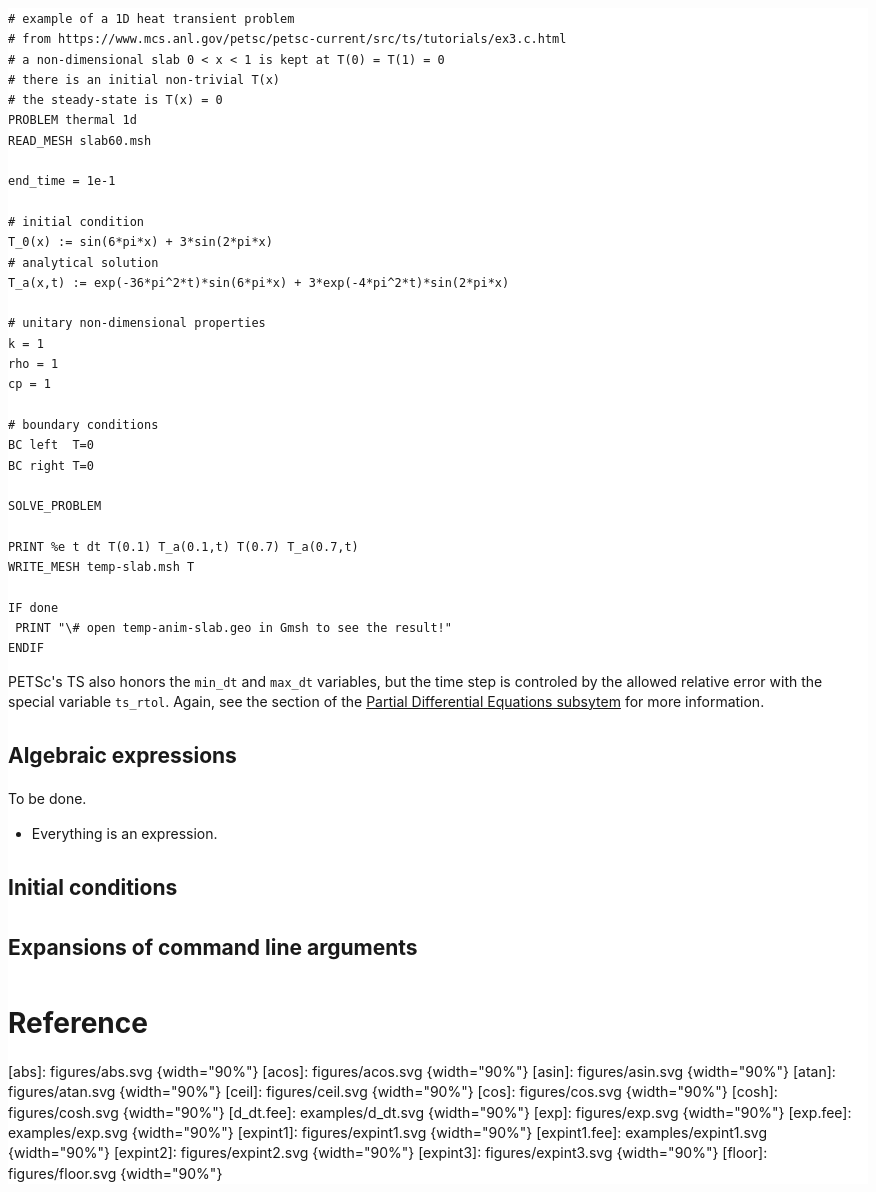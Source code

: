 ``` feenox
# example of a 1D heat transient problem
# from https://www.mcs.anl.gov/petsc/petsc-current/src/ts/tutorials/ex3.c.html
# a non-dimensional slab 0 < x < 1 is kept at T(0) = T(1) = 0
# there is an initial non-trivial T(x)
# the steady-state is T(x) = 0
PROBLEM thermal 1d
READ_MESH slab60.msh

end_time = 1e-1

# initial condition
T_0(x) := sin(6*pi*x) + 3*sin(2*pi*x)
# analytical solution
T_a(x,t) := exp(-36*pi^2*t)*sin(6*pi*x) + 3*exp(-4*pi^2*t)*sin(2*pi*x)

# unitary non-dimensional properties
k = 1
rho = 1
cp = 1

# boundary conditions
BC left  T=0
BC right T=0

SOLVE_PROBLEM

PRINT %e t dt T(0.1) T_a(0.1,t) T(0.7) T_a(0.7,t)
WRITE_MESH temp-slab.msh T

IF done
 PRINT "\# open temp-anim-slab.geo in Gmsh to see the result!"
ENDIF
```

PETSc's TS also honors the `min_dt` and `max_dt` variables, but the time
step is controled by the allowed relative error with the special
variable `ts_rtol`. Again, see the section of the [Partial Differential
Equations subsytem] for more information.

  [Differential-Algebraic Equations subsystem]: #differential-algebraic-equations-subsystem
  [Partial Differential Equations subsytem]: #partial-differential-equations-subsytem

## Algebraic expressions

To be done.

-   Everything is an expression.

## Initial conditions

## Expansions of command line arguments

# Reference


  [Overview]: #overview
  [Introduction]: #introduction
  [Running `feenox`]: #running-feenox
  [Invocation]: #invocation
  [Compilation]: #compilation
  [Quickstart]: #quickstart
  [Detailed configuration and compilation]: #detailed-configuration-and-compilation
  [Advanced settings]: #advanced-settings
  [Examples]: #examples
  [Tutorial]: #tutorial
  [Description]: #description
  [Algebraic expressions]: #algebraic-expressions
  [Initial conditions]: #initial-conditions
  [Expansions of command line arguments]: #expansions-of-command-line-arguments
  [Reference]: #reference
  [Keywords]: #keywords
  [Variables]: #variables
  [1]: #keywords-1
  [2]: #variables-1
  [Laplace's equation]: #laplaces-equation
  [Results]: #results
  [Properties]: #properties
  [Boundary Conditions]: #boundary-conditions
  [3]: #keywords-2
  [4]: #variables-2
  [The heat conduction equation]: #the-heat-conduction-equation
  [5]: #results-1
  [6]: #properties-1
  [7]: #boundary-conditions-1
  [8]: #keywords-3
  [9]: #variables-3
  [General & "standalone" mathematics]: #general-standalone-mathematics
  [10]: #keywords-4
  [11]: #variables-4
  [Functions]: #functions
  [`abs`]: #abs
  [`acos`]: #acos
  [`asin`]: #asin
  [`atan`]: #atan
  [`atan2`]: #atan2
  [`ceil`]: #ceil
  [`clock`]: #clock
  [`cos`]: #cos
  [`cosh`]: #cosh
  [`cpu_time`]: #cpu_time
  [`d_dt`]: #d_dt
  [`deadband`]: #deadband
  [`equal`]: #equal
  [`exp`]: #exp
  [`expint1`]: #expint1
  [`expint2`]: #expint2
  [`expint3`]: #expint3
  [`expintn`]: #expintn
  [`floor`]: #floor
  [`heaviside`]: #heaviside
  [`if`]: #if
  [`integral_dt`]: #integral_dt
  [`integral_euler_dt`]: #integral_euler_dt
  [`is_even`]: #is_even
  [`is_in_interval`]: #is_in_interval
  [`is_odd`]: #is_odd
  [`j0`]: #j0
  [`lag`]: #lag
  [`lag_bilinear`]: #lag_bilinear
  [`lag_euler`]: #lag_euler
  [`last`]: #last
  [`limit`]: #limit
  [`limit_dt`]: #limit_dt
  [`log`]: #log
  [`mark_max`]: #mark_max
  [`mark_min`]: #mark_min
  [`max`]: #max
  [`memory`]: #memory
  [`min`]: #min
  [`mod`]: #mod
  [`not`]: #not
  [`random`]: #random
  [`random_gauss`]: #random_gauss
  [`round`]: #round
  [`sawtooth_wave`]: #sawtooth_wave
  [`sgn`]: #sgn
  [`sin`]: #sin
  [`sinh`]: #sinh
  [`sqrt`]: #sqrt
  [`square_wave`]: #square_wave
  [`tan`]: #tan
  [`tanh`]: #tanh
  [`threshold_max`]: #threshold_max
  [`threshold_min`]: #threshold_min
  [`triangular_wave`]: #triangular_wave
  [`wall_time`]: #wall_time
  [Functionals]: #functionals
  [`derivative`]: #derivative
  [Vector functions]: #vector-functions
  [FeenoX & the UNIX Philospohy]: #feenox-the-unix-philospohy
  [Rule of Modularity]: #rule-of-modularity
  [Rule of Clarity]: #rule-of-clarity
  [Rule of Composition]: #rule-of-composition
  [Rule of Separation]: #rule-of-separation
  [Rule of Simplicity]: #rule-of-simplicity
  [Rule of Parsimony]: #rule-of-parsimony
  [Rule of Transparency]: #rule-of-transparency
  [Rule of Robustness]: #rule-of-robustness
  [Rule of Representation]: #rule-of-representation
  [Rule of Least Surprise]: #rule-of-least-surprise
  [Rule of Silence]: #rule-of-silence
  [Rule of Repair]: #rule-of-repair
  [Rule of Economy]: #rule-of-economy
  [Rule of Generation]: #rule-of-generation
  [Rule of Optimization]: #rule-of-optimization
  [Rule of Diversity]: #rule-of-diversity
  [Rule of Extensibility]: #rule-of-extensibility
  [History]: #history
  [Gmsh]: http://gmsh.info/
  [FeenoX]: https://www.seamplex.com/feenox
  [Recording (audio in Spanish, slides in English)]: https://youtu.be/-RJ5qn7E9uE
  [Slides in PDF]: https://www.seamplex.com/feenox/doc/2021-feenox.pdf
  [Markdown examples sources]: https://github.com/gtheler/2021-presentation
  [Gmsh]: http://gmsh.info/
  [Meshio]: https://github.com/nschloe/meshio
  [Git]: https://git-scm.com/
  [NAFEMS LE11]: https://www.nafems.org/publications/resource_center/p18/
  [Lorenz' dynamical system]: http://en.wikipedia.org/wiki/Lorenz_system
  [Deterministic non-periodic flow]: http://journals.ametsoc.org/doi/abs/10.1175/1520-0469%281963%29020%3C0130%3ADNF%3E2.0.CO%3B2
  [problem statement of the NAFEMS LE11 benchmark]: doc/design/nafems-le11/nafems-le11.png
  [Paraview]: https://www.paraview.org/
  [CAEplex]: www.caeplex.com
  [syntactically sugared]: https://en.wikipedia.org/wiki/Syntactic_sugar
  [Software Requirements Specification]: doc/sds.md
  [as in freedom]: https://www.gnu.org/philosophy/free-sw.en.html
  [documentation]: doc
  [Cygwin]: https://www.cygwin.com/
  [SRS]: SRS.md
  [GNU GSL]: https://www.gnu.org/software/gsl/
  [Microsoft GSL]: https://github.com/microsoft/GSL
  [SUNDIALS]: https://computing.llnl.gov/projects/sundials
  [PETSc]: https://petsc.org/
  [SLEPc]: https://slepc.upv.es/
  [SUNDIALS]: https://computing.llnl.gov/projects/sundials
  [PETSc]: https://petsc.org/
  [12]: https://petsc.org/release/install/
  [SLEPc]: https://slepc.upv.es/
  [Programming Guide]: programming.md
  [GNU Coding Standards]: https://www.gnu.org/prep/standards/
  [GNU Scientific Library]: https://www.gnu.org/software/gsl/
  [Gmsh ASCII format]: http://gmsh.info/doc/texinfo/gmsh.html#MSH-file-format
  [ASCII legacy VTK]: https://lorensen.github.io/VTKExamples/site/VTKFileFormats/
  [CalculiX's FRD ASCII output]: https://web.mit.edu/calculix_v2.7/CalculiX/cgx_2.7/doc/cgx/node4.html
  [inverse distance weighted average definition points]: https://en.wikipedia.org/wiki/Inverse_distance_weighting
  [average of definition points within a kd-tree]: https://en.wikipedia.org/wiki/Inverse_distance_weighting#Modified_Shepard's_method
  [`IMPLICIT`]: #implicit
  [abs]: figures/abs.svg {width="90%"}
  [acos]: figures/acos.svg {width="90%"}
  [asin]: figures/asin.svg {width="90%"}
  [atan]: figures/atan.svg {width="90%"}
  [ceil]: figures/ceil.svg {width="90%"}
  [cos]: figures/cos.svg {width="90%"}
  [cosh]: figures/cosh.svg {width="90%"}
  [d_dt.fee]: examples/d_dt.svg {width="90%"}
  [exp]: figures/exp.svg {width="90%"}
  [exp.fee]: examples/exp.svg {width="90%"}
  [expint1]: figures/expint1.svg {width="90%"}
  [expint1.fee]: examples/expint1.svg {width="90%"}
  [expint2]: figures/expint2.svg {width="90%"}
  [expint3]: figures/expint3.svg {width="90%"}
  [floor]: figures/floor.svg {width="90%"}